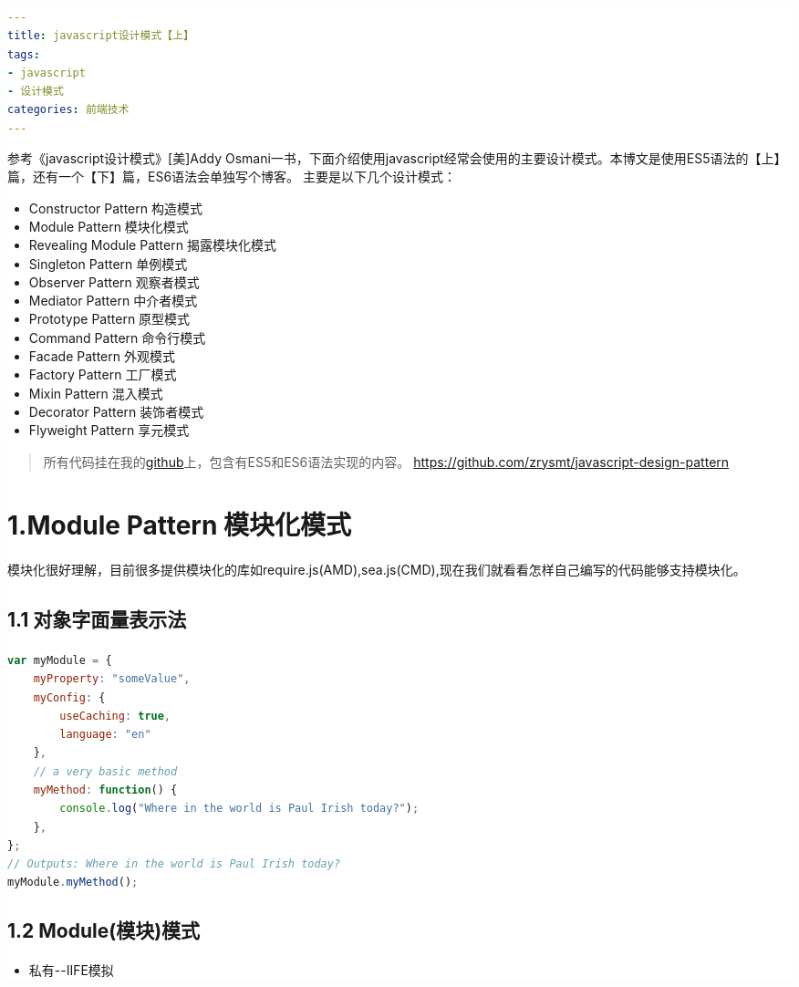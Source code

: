 ```yaml
---
title: javascript设计模式【上】
tags: 
- javascript
- 设计模式
categories: 前端技术
---
```

参考《javascript设计模式》[美]Addy Osmani一书，下面介绍使用javascript经常会使用的主要设计模式。本博文是使用ES5语法的【上】篇，还有一个【下】篇，ES6语法会单独写个博客。
主要是以下几个设计模式：

- Constructor Pattern 构造模式
- Module Pattern 模块化模式
- Revealing Module Pattern 揭露模块化模式 
- Singleton Pattern 单例模式
- Observer Pattern  观察者模式
- Mediator Pattern 中介者模式
- Prototype Pattern 原型模式
- Command Pattern 命令行模式
- Facade Pattern 外观模式
- Factory Pattern 工厂模式
- Mixin Pattern 混入模式
- Decorator Pattern 装饰者模式
- Flyweight Pattern 享元模式

> 所有代码挂在我的[github](https://github.com/zrysmt/javascript-design-pattern)上，包含有ES5和ES6语法实现的内容。
> https://github.com/zrysmt/javascript-design-pattern

# 1.Module Pattern 模块化模式
模块化很好理解，目前很多提供模块化的库如require.js(AMD),sea.js(CMD),现在我们就看看怎样自己编写的代码能够支持模块化。
## 1.1 对象字面量表示法
```javascript
var myModule = {
    myProperty: "someValue",
    myConfig: {
        useCaching: true,
        language: "en"
    },
    // a very basic method
    myMethod: function() {
        console.log("Where in the world is Paul Irish today?");
    },
};
// Outputs: Where in the world is Paul Irish today?
myModule.myMethod();
```
## 1.2 Module(模块)模式
- 私有--IIFE模拟
